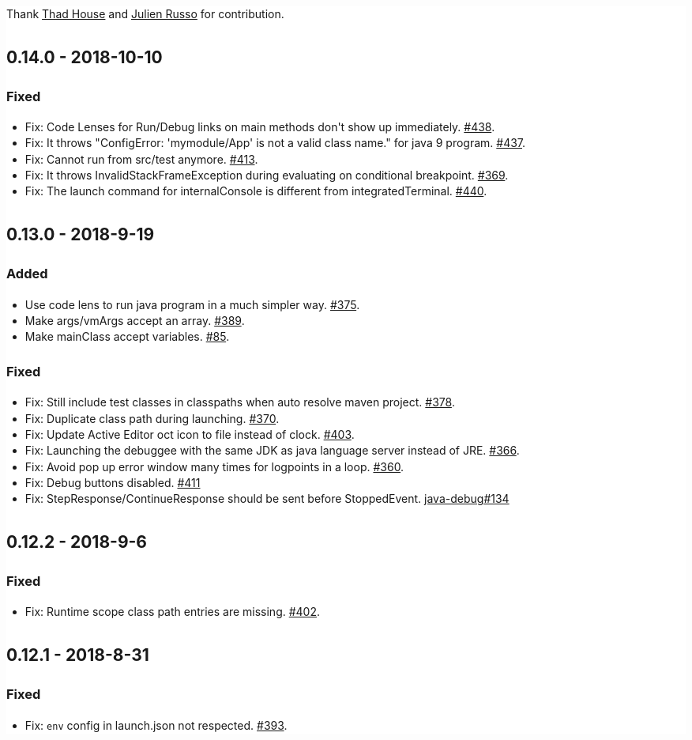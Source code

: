 Thank [Thad House](https://github.com/ThadHouse) and [Julien Russo](https://github.com/Dotpys) for contribution.

## 0.14.0 - 2018-10-10
### Fixed
- Fix: Code Lenses for Run/Debug links on main methods don't show up immediately. [#438](https://github.com/Microsoft/vscode-java-debug/issues/438).
- Fix: It throws "ConfigError: 'mymodule/App' is not a valid class name." for java 9 program. [#437](https://github.com/Microsoft/vscode-java-debug/issues/437).
- Fix: Cannot run from src/test anymore. [#413](https://github.com/Microsoft/vscode-java-debug/issues/413).
- Fix: It throws InvalidStackFrameException during evaluating on conditional breakpoint. [#369](https://github.com/Microsoft/vscode-java-debug/issues/369).
- Fix: The launch command for internalConsole is different from integratedTerminal. [#440](https://github.com/Microsoft/vscode-java-debug/issues/440).

## 0.13.0 - 2018-9-19
### Added
- Use code lens to run java program in a much simpler way. [#375](https://github.com/Microsoft/vscode-java-debug/issues/375).
- Make args/vmArgs accept an array. [#389](https://github.com/Microsoft/vscode-java-debug/issues/389).
- Make mainClass accept variables. [#85](https://github.com/Microsoft/vscode-java-debug/issues/85).

### Fixed
- Fix: Still include test classes in classpaths when auto resolve maven project. [#378](https://github.com/Microsoft/vscode-java-debug/issues/378).
- Fix: Duplicate class path during launching. [#370](https://github.com/Microsoft/vscode-java-debug/issues/370).
- Fix: Update Active Editor oct icon to file instead of clock. [#403](https://github.com/Microsoft/vscode-java-debug/issues/403).
- Fix: Launching the debuggee with the same JDK as java language server instead of JRE. [#366](https://github.com/Microsoft/vscode-java-debug/issues/366).
- Fix: Avoid pop up error window many times for logpoints in a loop. [#360](https://github.com/Microsoft/vscode-java-debug/issues/390).
- Fix: Debug buttons disabled. [#411](https://github.com/Microsoft/vscode-java-debug/issues/411)
- Fix: StepResponse/ContinueResponse should be sent before StoppedEvent. [java-debug#134](https://github.com/Microsoft/java-debug/issues/134)

## 0.12.2 - 2018-9-6
### Fixed
- Fix: Runtime scope class path entries are missing. [#402](https://github.com/Microsoft/vscode-java-debug/issues/402).

## 0.12.1 - 2018-8-31
### Fixed
- Fix: `env` config in launch.json not respected. [#393](https://github.com/Microsoft/vscode-java-debug/issues/393).
